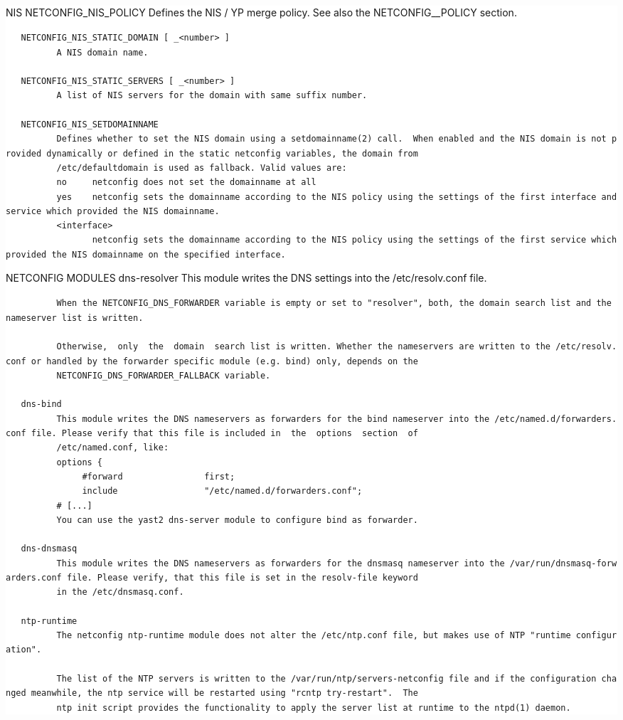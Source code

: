 
   NIS
       NETCONFIG_NIS_POLICY Defines the NIS / YP merge policy.  See also the NETCONFIG_<set>_POLICY section.

       NETCONFIG_NIS_STATIC_DOMAIN [ _<number> ]
              A NIS domain name.

       NETCONFIG_NIS_STATIC_SERVERS [ _<number> ]
              A list of NIS servers for the domain with same suffix number.

       NETCONFIG_NIS_SETDOMAINNAME
              Defines whether to set the NIS domain using a setdomainname(2) call.  When enabled and the NIS domain is not provided dynamically or defined in the static netconfig variables, the domain from
              /etc/defaultdomain is used as fallback. Valid values are:
              no     netconfig does not set the domainname at all
              yes    netconfig sets the domainname according to the NIS policy using the settings of the first interface and service which provided the NIS domainname.
              <interface>
                     netconfig sets the domainname according to the NIS policy using the settings of the first service which provided the NIS domainname on the specified interface.


NETCONFIG MODULES
       dns-resolver
              This module writes the DNS settings into the /etc/resolv.conf file.

              When the NETCONFIG_DNS_FORWARDER variable is empty or set to "resolver", both, the domain search list and the nameserver list is written.

              Otherwise,  only  the  domain  search list is written. Whether the nameservers are written to the /etc/resolv.conf or handled by the forwarder specific module (e.g. bind) only, depends on the
              NETCONFIG_DNS_FORWARDER_FALLBACK variable.

       dns-bind
              This module writes the DNS nameservers as forwarders for the bind nameserver into the /etc/named.d/forwarders.conf file. Please verify that this file is included in  the  options  section  of
              /etc/named.conf, like:
              options {
                   #forward                first;
                   include                 "/etc/named.d/forwarders.conf";
              # [...]
              You can use the yast2 dns-server module to configure bind as forwarder.

       dns-dnsmasq
              This module writes the DNS nameservers as forwarders for the dnsmasq nameserver into the /var/run/dnsmasq-forwarders.conf file. Please verify, that this file is set in the resolv-file keyword
              in the /etc/dnsmasq.conf.

       ntp-runtime
              The netconfig ntp-runtime module does not alter the /etc/ntp.conf file, but makes use of NTP "runtime configuration".

              The list of the NTP servers is written to the /var/run/ntp/servers-netconfig file and if the configuration changed meanwhile, the ntp service will be restarted using "rcntp try-restart".  The
              ntp init script provides the functionality to apply the server list at runtime to the ntpd(1) daemon.
